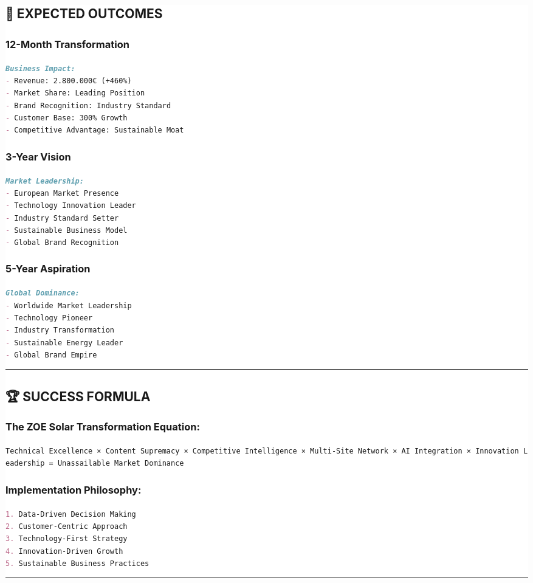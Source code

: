 
## 🚀 **EXPECTED OUTCOMES**

### **12-Month Transformation**
```markdown
Business Impact:
- Revenue: 2.800.000€ (+460%)
- Market Share: Leading Position
- Brand Recognition: Industry Standard
- Customer Base: 300% Growth
- Competitive Advantage: Sustainable Moat
```

### **3-Year Vision**
```markdown
Market Leadership:
- European Market Presence
- Technology Innovation Leader
- Industry Standard Setter
- Sustainable Business Model
- Global Brand Recognition
```

### **5-Year Aspiration**
```markdown
Global Dominance:
- Worldwide Market Leadership
- Technology Pioneer
- Industry Transformation
- Sustainable Energy Leader
- Global Brand Empire
```

---

## 🏆 **SUCCESS FORMULA**

### **The ZOE Solar Transformation Equation:**
```markdown
Technical Excellence × Content Supremacy × Competitive Intelligence × Multi-Site Network × AI Integration × Innovation Leadership = Unassailable Market Dominance
```

### **Implementation Philosophy:**
```markdown
1. Data-Driven Decision Making
2. Customer-Centric Approach
3. Technology-First Strategy
4. Innovation-Driven Growth
5. Sustainable Business Practices
```

---